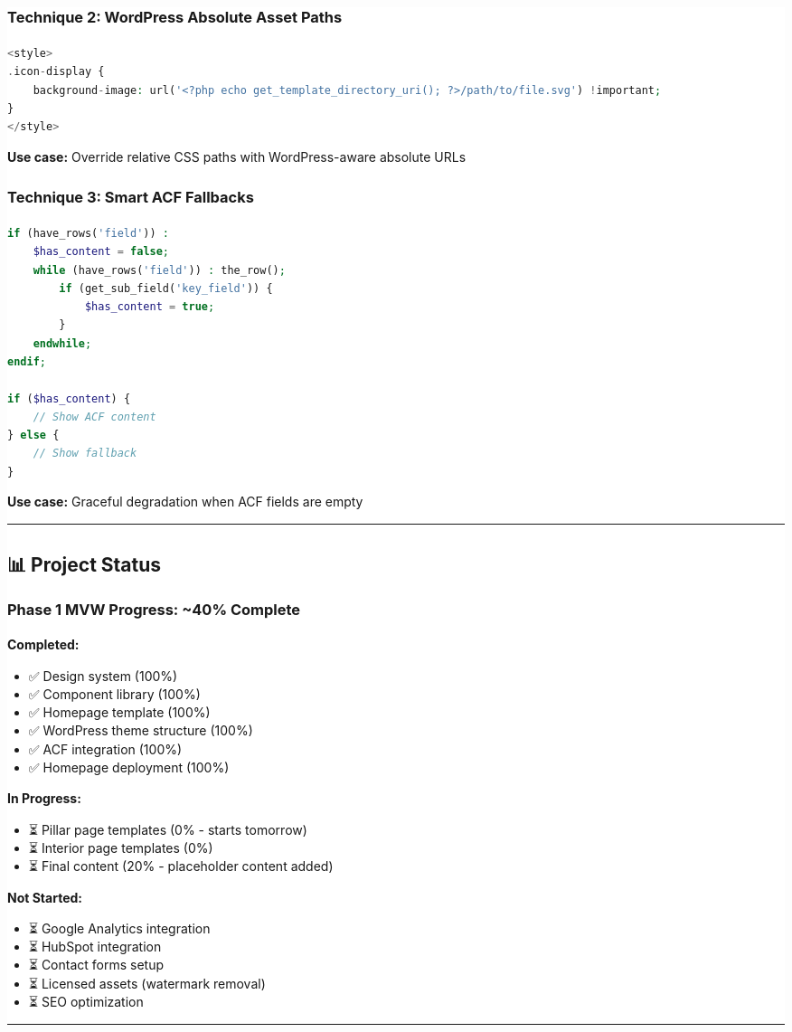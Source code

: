 ### Technique 2: WordPress Absolute Asset Paths
```php
<style>
.icon-display {
    background-image: url('<?php echo get_template_directory_uri(); ?>/path/to/file.svg') !important;
}
</style>
```
**Use case:** Override relative CSS paths with WordPress-aware absolute URLs

### Technique 3: Smart ACF Fallbacks
```php
if (have_rows('field')) :
    $has_content = false;
    while (have_rows('field')) : the_row();
        if (get_sub_field('key_field')) {
            $has_content = true;
        }
    endwhile;
endif;

if ($has_content) {
    // Show ACF content
} else {
    // Show fallback
}
```
**Use case:** Graceful degradation when ACF fields are empty

---

## 📊 Project Status

### Phase 1 MVW Progress: ~40% Complete

**Completed:**
- ✅ Design system (100%)
- ✅ Component library (100%)
- ✅ Homepage template (100%)
- ✅ WordPress theme structure (100%)
- ✅ ACF integration (100%)
- ✅ Homepage deployment (100%)

**In Progress:**
- ⏳ Pillar page templates (0% - starts tomorrow)
- ⏳ Interior page templates (0%)
- ⏳ Final content (20% - placeholder content added)

**Not Started:**
- ⏳ Google Analytics integration
- ⏳ HubSpot integration
- ⏳ Contact forms setup
- ⏳ Licensed assets (watermark removal)
- ⏳ SEO optimization

---